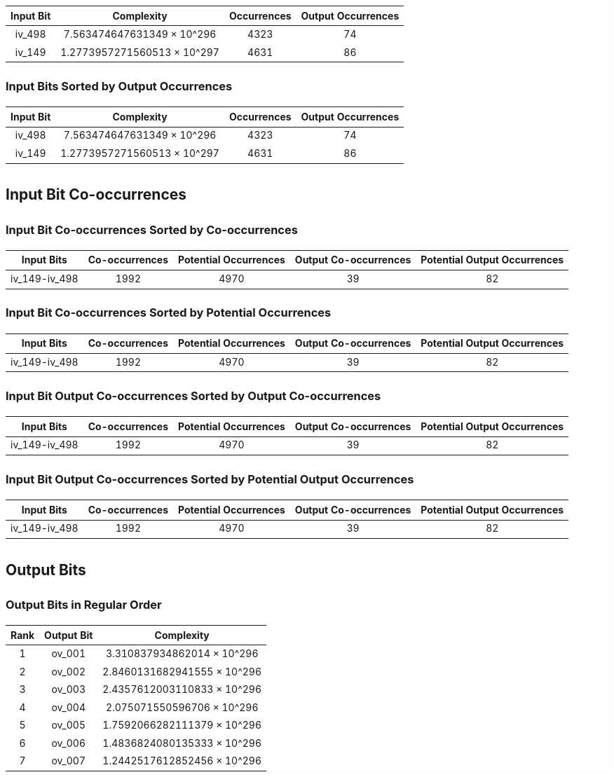 | Input Bit | Complexity | Occurrences | Output Occurrences |
|:---------:|:----------:|:-----------:|:------------------:|
| iv_498 | 7.563474647631349 × 10^296 | 4323 | 74 |
| iv_149 | 1.2773957271560513 × 10^297 | 4631 | 86 |

### Input Bits Sorted by Output Occurrences

| Input Bit | Complexity | Occurrences | Output Occurrences |
|:---------:|:----------:|:-----------:|:------------------:|
| iv_498 | 7.563474647631349 × 10^296 | 4323 | 74 |
| iv_149 | 1.2773957271560513 × 10^297 | 4631 | 86 |

## Input Bit Co-occurrences

### Input Bit Co-occurrences Sorted by Co-occurrences

| Input Bits | Co-occurrences | Potential Occurrences | Output Co-occurrences | Potential Output Occurrences |
|:----------:|:--------------:|:---------------------:|:---------------------:|:----------------------------:|
| iv_149-iv_498 | 1992 | 4970 | 39 | 82 |

### Input Bit Co-occurrences Sorted by Potential Occurrences

| Input Bits | Co-occurrences | Potential Occurrences | Output Co-occurrences | Potential Output Occurrences |
|:----------:|:--------------:|:---------------------:|:---------------------:|:----------------------------:|
| iv_149-iv_498 | 1992 | 4970 | 39 | 82 |

### Input Bit Output Co-occurrences Sorted by Output Co-occurrences

| Input Bits | Co-occurrences | Potential Occurrences | Output Co-occurrences | Potential Output Occurrences |
|:----------:|:--------------:|:---------------------:|:---------------------:|:----------------------------:|
| iv_149-iv_498 | 1992 | 4970 | 39 | 82 |

### Input Bit Output Co-occurrences Sorted by Potential Output Occurrences

| Input Bits | Co-occurrences | Potential Occurrences | Output Co-occurrences | Potential Output Occurrences |
|:----------:|:--------------:|:---------------------:|:---------------------:|:----------------------------:|
| iv_149-iv_498 | 1992 | 4970 | 39 | 82 |

## Output Bits

### Output Bits in Regular Order

| Rank | Output Bit | Complexity |
|:----:|:----------:|:----------:|
| 1 | ov_001 | 3.310837934862014 × 10^296 |
| 2 | ov_002 | 2.8460131682941555 × 10^296 |
| 3 | ov_003 | 2.4357612003110833 × 10^296 |
| 4 | ov_004 | 2.075071550596706 × 10^296 |
| 5 | ov_005 | 1.7592066282111379 × 10^296 |
| 6 | ov_006 | 1.4836824080135333 × 10^296 |
| 7 | ov_007 | 1.2442517612852456 × 10^296 |